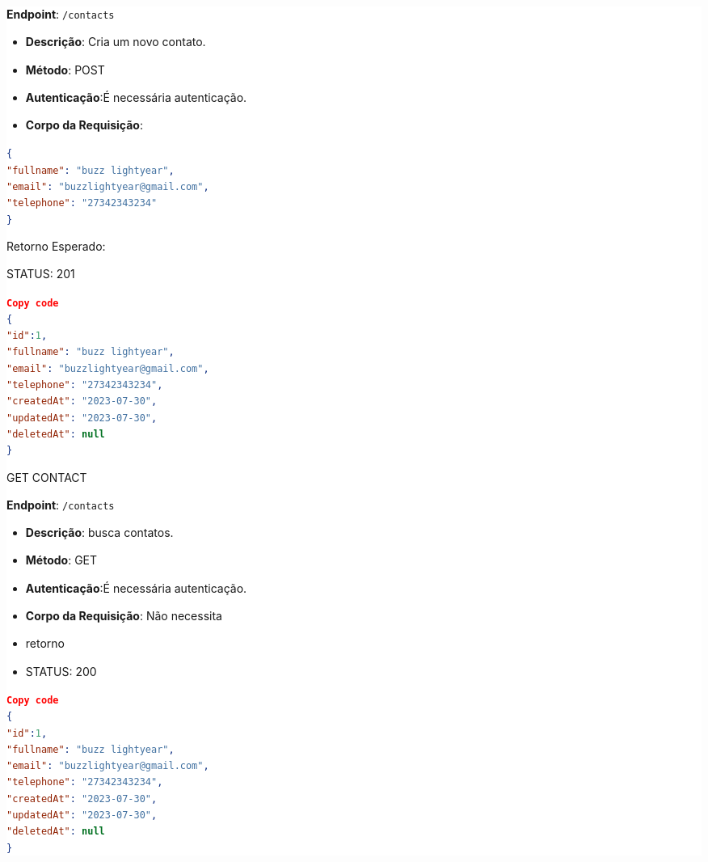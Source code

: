 **Endpoint**: `/contacts`

- **Descrição**: Cria um novo contato.

- **Método**: POST

- **Autenticação**:É necessária autenticação.

- **Corpo da Requisição**:

```json
{
"fullname": "buzz lightyear",
"email": "buzzlightyear@gmail.com",
"telephone": "27342343234"
}
```
Retorno Esperado:

STATUS: 201
```json
Copy code
{
"id":1,
"fullname": "buzz lightyear",
"email": "buzzlightyear@gmail.com",
"telephone": "27342343234",
"createdAt": "2023-07-30",
"updatedAt": "2023-07-30",
"deletedAt": null
}
```

GET CONTACT

**Endpoint**: `/contacts`

- **Descrição**: busca contatos.

- **Método**: GET

- **Autenticação**:É necessária autenticação.

- **Corpo da Requisição**: Não necessita

- retorno

- STATUS: 200
```json
Copy code
{
"id":1,
"fullname": "buzz lightyear",
"email": "buzzlightyear@gmail.com",
"telephone": "27342343234",
"createdAt": "2023-07-30",
"updatedAt": "2023-07-30",
"deletedAt": null
}
```
